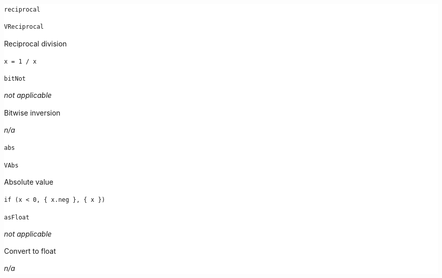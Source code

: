 <code>reciprocal</code>

</td><td>

<code>VReciprocal</code>

</td><td>

Reciprocal division

</td><td>

<code>x = 1 / x</code>

</td></tr>
<tr><td>

<code>bitNot</code>

</td><td>

<em>not applicable</em>

</td><td>

Bitwise inversion

</td><td>

<em>n/a</em>

</td></tr>
<tr><td>

<code>abs</code>

</td><td>

<code>VAbs</code>

</td><td>

Absolute value

</td><td>

<code>if (x < 0, { x.neg }, { x })</code>

</td></tr>
<tr><td>

<code>asFloat</code>

</td><td>

<em>not applicable</em>

</td><td>

Convert to float

</td><td>

<em>n/a</em>
